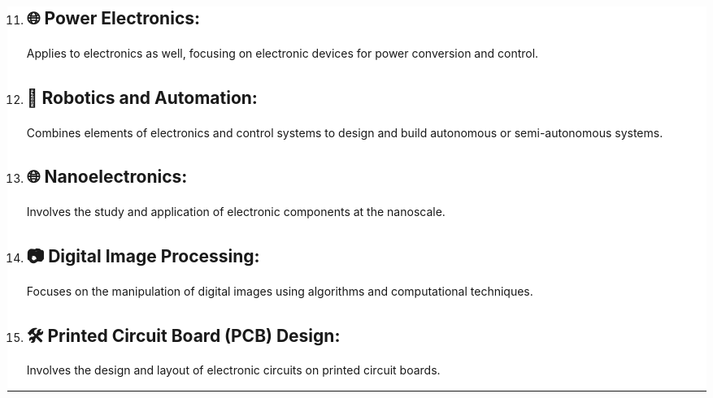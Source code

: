11. ## 🌐 **Power Electronics:**
    
    Applies to electronics as well, focusing on electronic devices for power conversion and control.
    
12. ## 🤖 **Robotics and Automation:**
    
    Combines elements of electronics and control systems to design and build autonomous or semi-autonomous systems.
    
13. ## 🌐 **Nanoelectronics:**
    
    Involves the study and application of electronic components at the nanoscale.
    
14. ## 📷 **Digital Image Processing:**
    
    Focuses on the manipulation of digital images using algorithms and computational techniques.
    
15. ## 🛠️ **Printed Circuit Board (PCB) Design:**
    
    Involves the design and layout of electronic circuits on printed circuit boards.
    

---